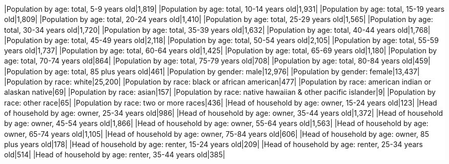|Population by age: total, 5-9 years old|1,819|
|Population by age: total, 10-14 years old|1,931|
|Population by age: total, 15-19 years old|1,809|
|Population by age: total, 20-24 years old|1,410|
|Population by age: total, 25-29 years old|1,565|
|Population by age: total, 30-34 years old|1,720|
|Population by age: total, 35-39 years old|1,632|
|Population by age: total, 40-44 years old|1,768|
|Population by age: total, 45-49 years old|2,118|
|Population by age: total, 50-54 years old|2,105|
|Population by age: total, 55-59 years old|1,737|
|Population by age: total, 60-64 years old|1,425|
|Population by age: total, 65-69 years old|1,180|
|Population by age: total, 70-74 years old|864|
|Population by age: total, 75-79 years old|708|
|Population by age: total, 80-84 years old|459|
|Population by age: total, 85 plus years old|461|
|Population by gender: male|12,976|
|Population by gender: female|13,437|
|Population by race: white|25,200|
|Population by race: black or african american|477|
|Population by race: american indian or alaskan native|69|
|Population by race: asian|157|
|Population by race: native hawaiian & other pacific islander|9|
|Population by race: other race|65|
|Population by race: two or more races|436|
|Head of household by age: owner, 15-24 years old|123|
|Head of household by age: owner, 25-34 years old|986|
|Head of household by age: owner, 35-44 years old|1,372|
|Head of household by age: owner, 45-54 years old|1,866|
|Head of household by age: owner, 55-64 years old|1,563|
|Head of household by age: owner, 65-74 years old|1,105|
|Head of household by age: owner, 75-84 years old|606|
|Head of household by age: owner, 85 plus years old|178|
|Head of household by age: renter, 15-24 years old|209|
|Head of household by age: renter, 25-34 years old|514|
|Head of household by age: renter, 35-44 years old|385|
